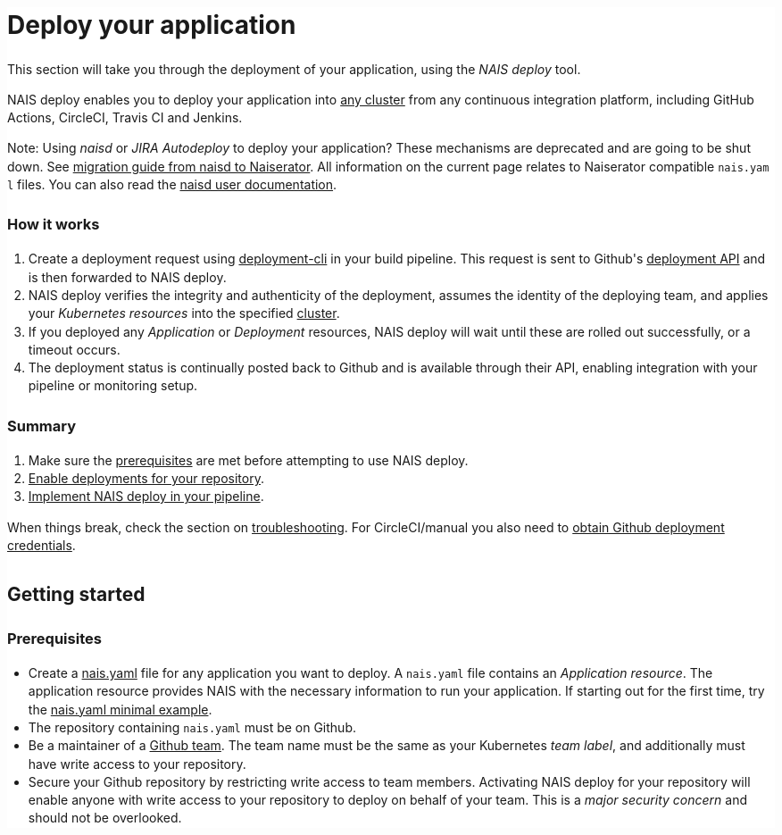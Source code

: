 # Deploy your application

This section will take you through the deployment of your application, using the _NAIS deploy_ tool.

NAIS deploy enables you to deploy your application into [any cluster](deploy.md#supported-clusters) from any continuous integration platform, including GitHub Actions, CircleCI, Travis CI and Jenkins.

Note: Using _naisd_ or _JIRA Autodeploy_ to deploy your application? These mechanisms are deprecated and are going to be shut down. See [migration guide from naisd to Naiserator](https://github.com/nais/doc/tree/358138e55be033b70203858e438d2f630126ec5c/basics/legacy/migrating-from-naisd/README.md). All information on the current page relates to Naiserator compatible `nais.yaml` files. You can also read the [naisd user documentation](https://github.com/nais/doc/tree/358138e55be033b70203858e438d2f630126ec5c/basics/legacy/naisd/README.md).

### How it works

1. Create a deployment request using [deployment-cli](https://github.com/navikt/deployment-cli) in your build pipeline. This request is sent to Github's [deployment API](https://developer.github.com/v3/repos/deployments/) and is then forwarded to NAIS deploy.
2. NAIS deploy verifies the integrity and authenticity of the deployment, assumes the identity of the deploying team, and applies your _Kubernetes resources_ into the specified [cluster](https://github.com/nais/doc/tree/358138e55be033b70203858e438d2f630126ec5c/basics/basics/deploy/README.md#supported-clusters).
3. If you deployed any _Application_ or _Deployment_ resources, NAIS deploy will wait until these are rolled out successfully, or a timeout occurs.
4. The deployment status is continually posted back to Github and is available through their API, enabling integration with your pipeline or monitoring setup.

### Summary

1. Make sure the [prerequisites](https://github.com/nais/doc/tree/358138e55be033b70203858e438d2f630126ec5c/basics/basics/deploy/README.md#prerequisites) are met before attempting to use NAIS deploy.
2. [Enable deployments for your repository](https://github.com/nais/doc/tree/358138e55be033b70203858e438d2f630126ec5c/basics/basics/deploy/README.md#enable-deployments-for-your-repository).
3. [Implement NAIS deploy in your pipeline](https://github.com/nais/doc/tree/358138e55be033b70203858e438d2f630126ec5c/basics/basics/deploy/README.md#performing-the-deployment).

When things break, check the section on [troubleshooting](https://github.com/nais/doc/tree/358138e55be033b70203858e438d2f630126ec5c/basics/basics/deploy/README.md#troubleshooting). For CircleCI/manual you also need to [obtain Github deployment credentials](https://github.com/nais/doc/tree/358138e55be033b70203858e438d2f630126ec5c/basics/basics/deploy/README.md#obtain-github-deployment-credentials).

## Getting started

### Prerequisites

* Create a [nais.yaml](https://github.com/nais/doc/tree/358138e55be033b70203858e438d2f630126ec5c/basics/in-depth/nais-manifest/README.md) file for any application you want to deploy. A `nais.yaml` file contains an _Application resource_. The application resource provides NAIS with the necessary information to run your application. If starting out for the first time, try the [nais.yaml minimal example](https://github.com/nais/doc/tree/358138e55be033b70203858e438d2f630126ec5c/basics/in-depth/nais-manifest/README.md#minimal-nais-yaml-example).
* The repository containing `nais.yaml` must be on Github.
* Be a maintainer of a [Github team](https://help.github.com/en/articles/about-teams). The team name must be the same as your Kubernetes _team label_, and additionally must have write access to your repository.
* Secure your Github repository by restricting write access to team members. Activating NAIS deploy for your repository will enable anyone with write access to your repository to deploy on behalf of your team. This is a _major security concern_ and should not be overlooked.
